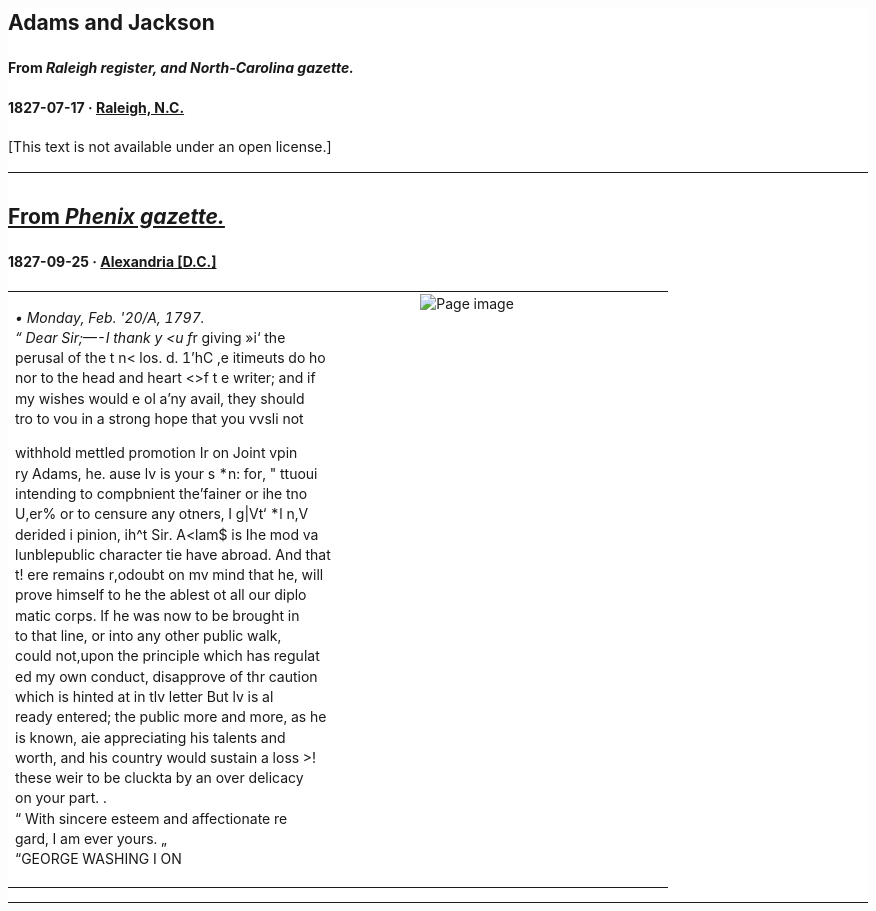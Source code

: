 
## Adams and Jackson

#### From _Raleigh register, and North-Carolina gazette._

#### 1827-07-17 &middot; [Raleigh, N.C.](http://dbpedia.org/resource/Raleigh%2C_North_Carolina)

[This text is not available under an open license.]

---

## [From _Phenix gazette._](https://www.loc.gov/resource/sn85025006/1827-09-25/ed-1/?sp=3)

#### 1827-09-25 &middot; [Alexandria [D.C.]](http://dbpedia.org/resource/Alexandria%2C_Virginia)

<table style="width: 100%;"><tr><td style="width: 50%">

  
*• Monday, Feb. &#x27;20/A, 1797.  
“ Dear Sir;—-I thank y &lt;u f*r giving »i‘ the  
perusal of the t n&lt; los. d. 1’hC ,e itimeuts do ho  
nor to the head and heart &lt;&gt;f t e writer; and if  
my wishes would e ol a’ny avail, they should  
tro to vou in a strong hope that you vvsli not  
  
withhold mettled promotion Ir on Joint vpin­  
ry Adams, he. ause lv is your s *n: for, &quot; ttuoui  
intending to compbnient the’fainer or ihe tno­  
U,er% or to censure any otners, I g|Vt‘ *l n,V  
derided i pinion, ih^t Sir. A&lt;lam$ is Ihe mod va  
lunblepublic character tie have abroad. And that  
t! ere remains r,odoubt on mv mind that he, will  
prove himself to he the ablest ot all our diplo­  
matic corps. If he was now to be brought in  
to that line, or into any other public walk,  
could not,upon the principle which has regulat­  
ed my own conduct, disapprove of thr caution  
which is hinted at in tlv letter But lv is al­  
ready entered; the public more and more, as he  
is known, aie appreciating his talents and  
worth, and his country would sustain a loss &gt;!  
these weir to be cluckta by an over delicacy  
on your part. .  
“ With sincere esteem and affectionate re­  
gard, I am ever yours. „  
“GEORGE WASHING I ON
</td><td style="width: 50%; max-height: 75%; margin: auto; display: block;">
<img alt="Page image" src="https://tile.loc.gov/image-services/iiif/service:ndnp:vi:batch_vi_isotopes_ver01:data:sn85025006:00414216389:1827092501:0173/pct:19.737523743740287,62.207077953132476,18.5345075692166,17.280408098198627/!600,600/0/default.jpg"/>
</td>
</tr></table>

---
